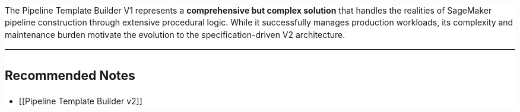 The Pipeline Template Builder V1 represents a **comprehensive but complex solution** that handles the realities of SageMaker pipeline construction through extensive procedural logic. While it successfully manages production workloads, its complexity and maintenance burden motivate the evolution to the specification-driven V2 architecture.



-----------
##  Recommended Notes

- [[Pipeline Template Builder v2]]